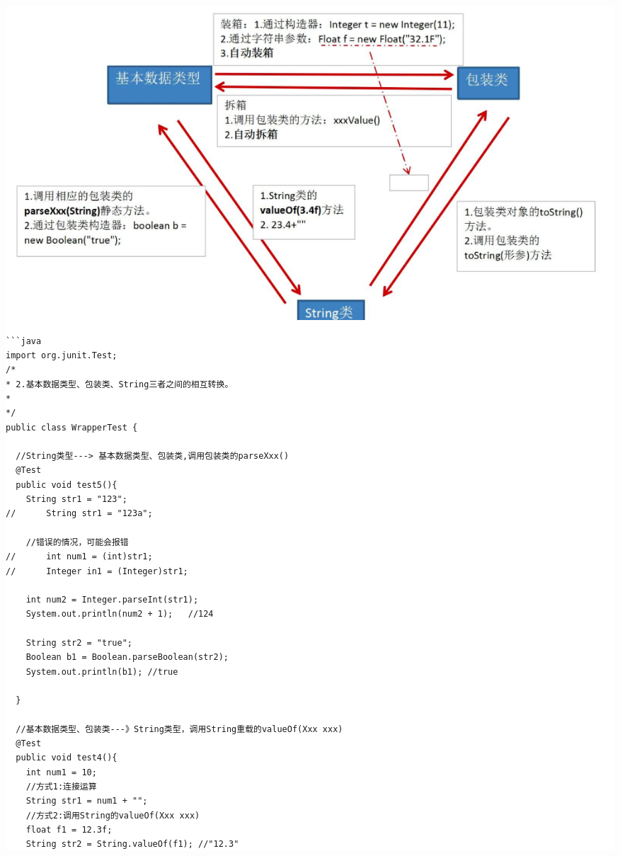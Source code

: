 ![](images/2022-10-21-15-46-18.png)

    ```java
    import org.junit.Test;
    /*
    * 2.基本数据类型、包装类、String三者之间的相互转换。
    * 
    */
    public class WrapperTest {
      
      //String类型---> 基本数据类型、包装类,调用包装类的parseXxx()
      @Test
      public void test5(){
        String str1 = "123";
    //		String str1 = "123a";
        
        //错误的情况，可能会报错
    //		int num1 = (int)str1;
    //		Integer in1 = (Integer)str1;
        
        int num2 = Integer.parseInt(str1); 
        System.out.println(num2 + 1);	//124
        
        String str2 = "true";
        Boolean b1 = Boolean.parseBoolean(str2);
        System.out.println(b1);	//true
        
      }
      
      //基本数据类型、包装类---》String类型，调用String重载的valueOf(Xxx xxx)
      @Test
      public void test4(){
        int num1 = 10;
        //方式1:连接运算
        String str1 = num1 + "";
        //方式2:调用String的valueOf(Xxx xxx)
        float f1 = 12.3f;
        String str2 = String.valueOf(f1); //"12.3"
        